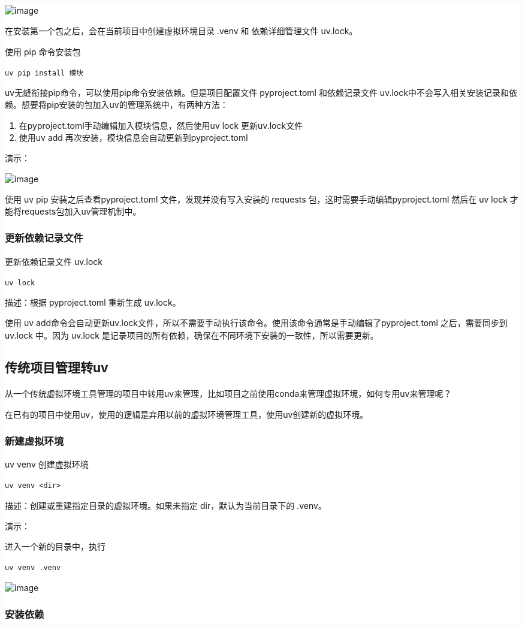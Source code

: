 ![image](https://img2024.cnblogs.com/blog/1060878/202508/1060878-20250818170735611-1132631445.png)

在安装第一个包之后，会在当前项目中创建虚拟环境目录 .venv 和 依赖详细管理文件 uv.lock。

使用 pip 命令安装包

    uv pip install 模块
    

uv无缝衔接pip命令，可以使用pip命令安装依赖。但是项目配置文件 pyproject.toml 和依赖记录文件 uv.lock中不会写入相关安装记录和依赖。想要将pip安装的包加入uv的管理系统中，有两种方法：

1.  在pyproject.toml手动编辑加入模块信息，然后使用uv lock 更新uv.lock文件
2.  使用uv add 再次安装，模块信息会自动更新到pyproject.toml

演示：

![image](https://img2024.cnblogs.com/blog/1060878/202508/1060878-20250818170755035-845484508.png)

使用 uv pip 安装之后查看pyproject.toml 文件，发现并没有写入安装的 requests 包，这时需要手动编辑pyproject.toml 然后在 uv lock 才能将requests包加入uv管理机制中。

### 更新依赖记录文件

更新依赖记录文件 uv.lock

    uv lock 
    

描述：根据 pyproject.toml 重新生成 uv.lock。

使用 uv add命令会自动更新uv.lock文件，所以不需要手动执行该命令。使用该命令通常是手动编辑了pyproject.toml 之后，需要同步到 uv.lock 中。因为 uv.lock 是记录项目的所有依赖，确保在不同环境下安装的一致性，所以需要更新。

传统项目管理转uv
---------

从一个传统虚拟环境工具管理的项目中转用uv来管理，比如项目之前使用conda来管理虚拟环境，如何专用uv来管理呢？

在已有的项目中使用uv，使用的逻辑是弃用以前的虚拟环境管理工具，使用uv创建新的虚拟环境。

### 新建虚拟环境

uv venv 创建虚拟环境

    uv venv <dir>
    

描述：创建或重建指定目录的虚拟环境。如果未指定 dir，默认为当前目录下的 .venv。

演示：

进入一个新的目录中，执行

    uv venv .venv
    

![image](https://img2024.cnblogs.com/blog/1060878/202508/1060878-20250818170810662-1095824042.png)

### 安装依赖
